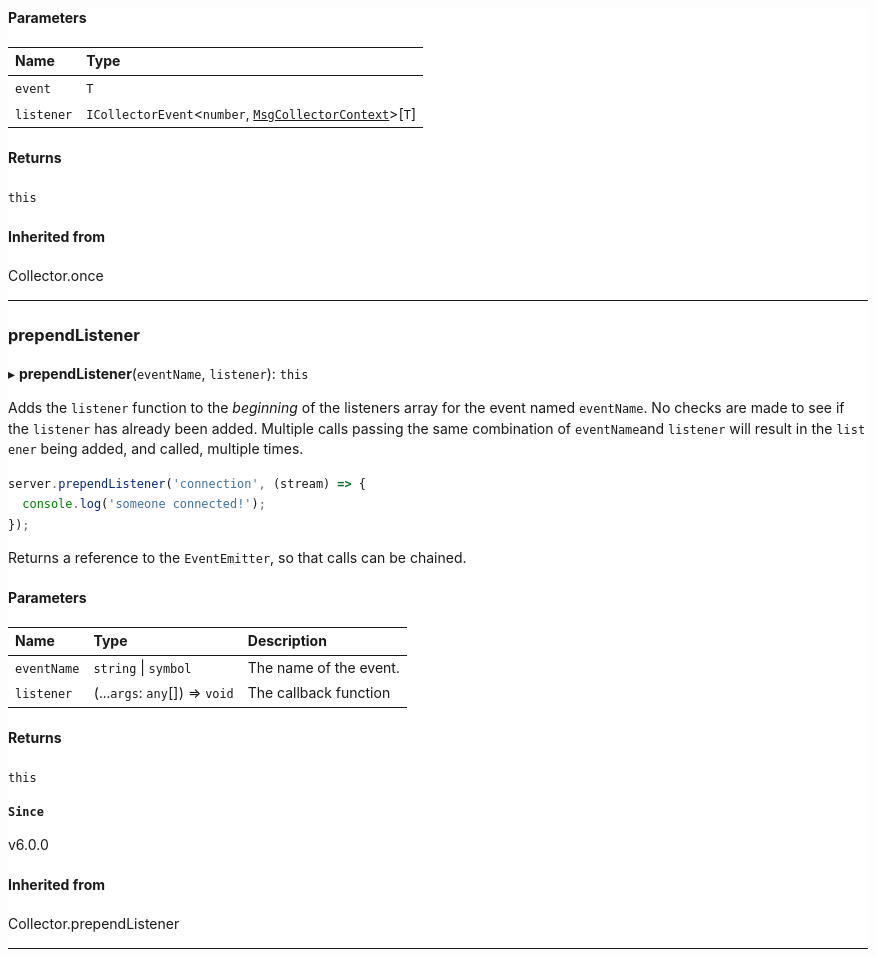 #### Parameters

| Name | Type |
| :------ | :------ |
| `event` | `T` |
| `listener` | `ICollectorEvent`\<`number`, [`MsgCollectorContext`](./src/modules.md#msgcollectorcontext)\>[`T`] |

#### Returns

`this`

#### Inherited from

Collector.once

___

### prependListener

▸ **prependListener**(`eventName`, `listener`): `this`

Adds the `listener` function to the _beginning_ of the listeners array for the
event named `eventName`. No checks are made to see if the `listener` has
already been added. Multiple calls passing the same combination of `eventName`and `listener` will result in the `listener` being added, and called, multiple
times.

```js
server.prependListener('connection', (stream) => {
  console.log('someone connected!');
});
```

Returns a reference to the `EventEmitter`, so that calls can be chained.

#### Parameters

| Name | Type | Description |
| :------ | :------ | :------ |
| `eventName` | `string` \| `symbol` | The name of the event. |
| `listener` | (...`args`: `any`[]) => `void` | The callback function |

#### Returns

`this`

**`Since`**

v6.0.0

#### Inherited from

Collector.prependListener

___

